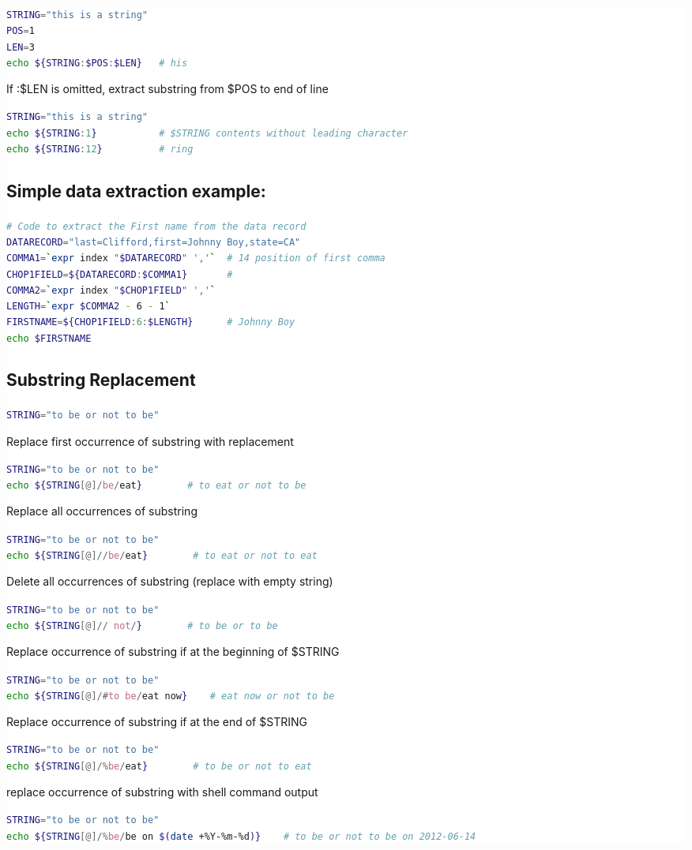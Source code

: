 ```bash
STRING="this is a string"
POS=1
LEN=3
echo ${STRING:$POS:$LEN}   # his
```
If :$LEN is omitted, extract substring from $POS to end of line
``` bash
STRING="this is a string"
echo ${STRING:1}           # $STRING contents without leading character
echo ${STRING:12}          # ring
```
## Simple data extraction example:
``` bash
# Code to extract the First name from the data record
DATARECORD="last=Clifford,first=Johnny Boy,state=CA"
COMMA1=`expr index "$DATARECORD" ','`  # 14 position of first comma
CHOP1FIELD=${DATARECORD:$COMMA1}       #
COMMA2=`expr index "$CHOP1FIELD" ','`
LENGTH=`expr $COMMA2 - 6 - 1`
FIRSTNAME=${CHOP1FIELD:6:$LENGTH}      # Johnny Boy
echo $FIRSTNAME
```
## Substring Replacement
``` bash
STRING="to be or not to be"
```
Replace first occurrence of substring with replacement
``` bash
STRING="to be or not to be"
echo ${STRING[@]/be/eat}        # to eat or not to be
```
Replace all occurrences of substring
``` bash
STRING="to be or not to be"
echo ${STRING[@]//be/eat}        # to eat or not to eat
```
Delete all occurrences of substring (replace with empty string)
``` bash
STRING="to be or not to be"
echo ${STRING[@]// not/}        # to be or to be
```
Replace occurrence of substring if at the beginning of $STRING
``` bash
STRING="to be or not to be"
echo ${STRING[@]/#to be/eat now}    # eat now or not to be
```
Replace occurrence of substring if at the end of $STRING
``` bash
STRING="to be or not to be"
echo ${STRING[@]/%be/eat}        # to be or not to eat
```
replace occurrence of substring with shell command output
``` bash
STRING="to be or not to be"
echo ${STRING[@]/%be/be on $(date +%Y-%m-%d)}    # to be or not to be on 2012-06-14
```

